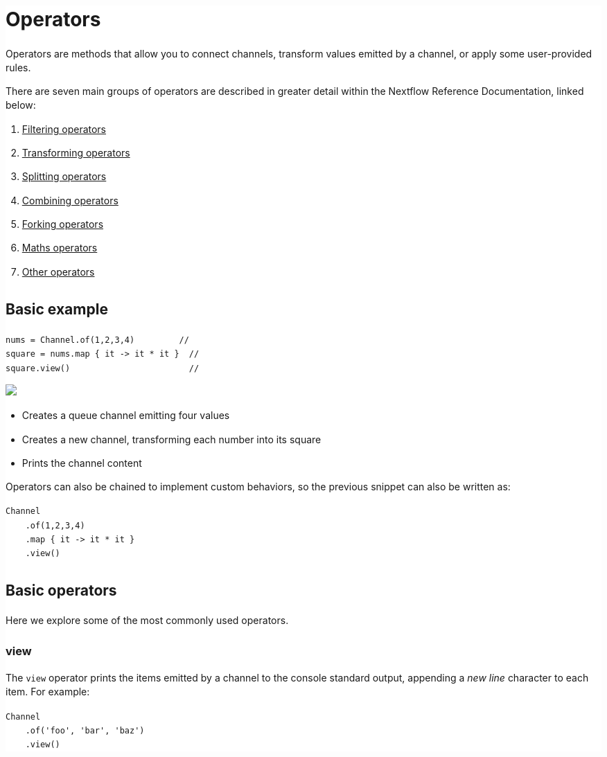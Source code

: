 # Operators

Operators are methods that allow you to connect channels, transform values emitted by a channel, or apply some user-provided rules.

There are seven main groups of operators are described in greater detail within the Nextflow Reference Documentation, linked below:

1. [Filtering operators](https://www.nextflow.io/docs/latest/operator.html#filtering-operators)

2. [Transforming operators](https://www.nextflow.io/docs/latest/operator.html#transforming-operators)

3. [Splitting operators](https://www.nextflow.io/docs/latest/operator.html#splitting-operators)

4. [Combining operators](https://www.nextflow.io/docs/latest/operator.html#combining-operators)

5. [Forking operators](https://www.nextflow.io/docs/latest/operator.html#forking-operators)

6. [Maths operators](https://www.nextflow.io/docs/latest/operator.html#maths-operators)

7. [Other operators](https://www.nextflow.io/docs/latest/operator.html#other-operators)

## Basic example

    nums = Channel.of(1,2,3,4)         //
    square = nums.map { it -> it * it }  //
    square.view()                        //

![](channel-map.png)

-   Creates a queue channel emitting four values

-   Creates a new channel, transforming each number into its square

-   Prints the channel content

Operators can also be chained to implement custom behaviors, so the previous snippet can also be written as:

    Channel
        .of(1,2,3,4)
        .map { it -> it * it }
        .view()

## Basic operators

Here we explore some of the most commonly used operators.

### view

The `view` operator prints the items emitted by a channel to the console standard output, appending a _new line_ character to each item. For example:

    Channel
        .of('foo', 'bar', 'baz')
        .view()
